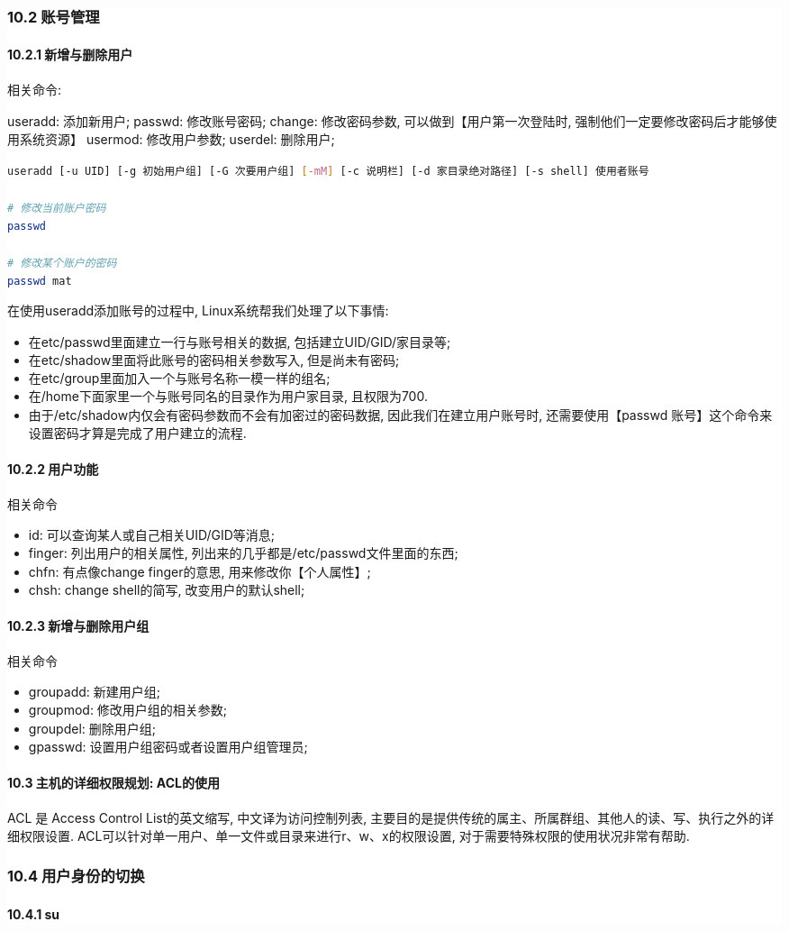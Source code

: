 ### 10.2 账号管理

#### 10.2.1 新增与删除用户

相关命令:

useradd: 添加新用户;
passwd: 修改账号密码;
change: 修改密码参数, 可以做到【用户第一次登陆时, 强制他们一定要修改密码后才能够使用系统资源】
usermod: 修改用户参数;
userdel: 删除用户;

```bash
useradd [-u UID] [-g 初始用户组] [-G 次要用户组] [-mM] [-c 说明栏] [-d 家目录绝对路径] [-s shell] 使用者账号

# 修改当前账户密码
passwd

# 修改某个账户的密码
passwd mat
```

在使用useradd添加账号的过程中, Linux系统帮我们处理了以下事情:

- 在etc/passwd里面建立一行与账号相关的数据, 包括建立UID/GID/家目录等;
- 在etc/shadow里面将此账号的密码相关参数写入, 但是尚未有密码;
- 在etc/group里面加入一个与账号名称一模一样的组名;
- 在/home下面家里一个与账号同名的目录作为用户家目录, 且权限为700.
- 由于/etc/shadow内仅会有密码参数而不会有加密过的密码数据, 因此我们在建立用户账号时, 还需要使用【passwd 账号】这个命令来设置密码才算是完成了用户建立的流程.

#### 10.2.2 用户功能

相关命令

- id: 可以查询某人或自己相关UID/GID等消息;
- finger: 列出用户的相关属性, 列出来的几乎都是/etc/passwd文件里面的东西;
- chfn: 有点像change finger的意思, 用来修改你【个人属性】;
- chsh: change shell的简写, 改变用户的默认shell;

#### 10.2.3 新增与删除用户组

相关命令

- groupadd: 新建用户组;
- groupmod: 修改用户组的相关参数;
- groupdel: 删除用户组;
- gpasswd: 设置用户组密码或者设置用户组管理员;

#### 10.3 主机的详细权限规划: ACL的使用

ACL 是 Access Control List的英文缩写, 中文译为访问控制列表, 主要目的是提供传统的属主、所属群组、其他人的读、写、执行之外的详细权限设置. ACL可以针对单一用户、单一文件或目录来进行r、w、x的权限设置, 对于需要特殊权限的使用状况非常有帮助.

### 10.4 用户身份的切换

#### 10.4.1 su
